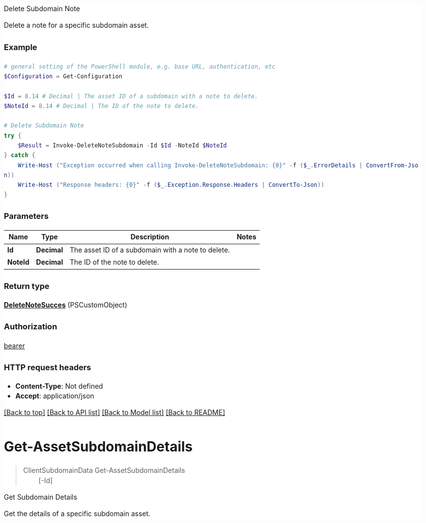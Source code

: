 Delete Subdomain Note

Delete a note for a specific subdomain asset.

### Example
```powershell
# general setting of the PowerShell module, e.g. base URL, authentication, etc
$Configuration = Get-Configuration

$Id = 8.14 # Decimal | The asset ID of a subdomain with a note to delete.
$NoteId = 8.14 # Decimal | The ID of the note to delete.

# Delete Subdomain Note
try {
    $Result = Invoke-DeleteNoteSubdomain -Id $Id -NoteId $NoteId
} catch {
    Write-Host ("Exception occurred when calling Invoke-DeleteNoteSubdomain: {0}" -f ($_.ErrorDetails | ConvertFrom-Json))
    Write-Host ("Response headers: {0}" -f ($_.Exception.Response.Headers | ConvertTo-Json))
}
```

### Parameters

Name | Type | Description  | Notes
------------- | ------------- | ------------- | -------------
 **Id** | **Decimal**| The asset ID of a subdomain with a note to delete. | 
 **NoteId** | **Decimal**| The ID of the note to delete. | 

### Return type

[**DeleteNoteSucces**](DeleteNoteSucces.md) (PSCustomObject)

### Authorization

[bearer](../README.md#bearer)

### HTTP request headers

 - **Content-Type**: Not defined
 - **Accept**: application/json

[[Back to top]](#) [[Back to API list]](../README.md#documentation-for-api-endpoints) [[Back to Model list]](../README.md#documentation-for-models) [[Back to README]](../README.md)

<a id="Get-AssetSubdomainDetails"></a>
# **Get-AssetSubdomainDetails**
> ClientSubdomainData Get-AssetSubdomainDetails<br>
> &nbsp;&nbsp;&nbsp;&nbsp;&nbsp;&nbsp;&nbsp;&nbsp;[-Id] <Decimal><br>

Get Subdomain Details

Get the details of a specific subdomain asset.
